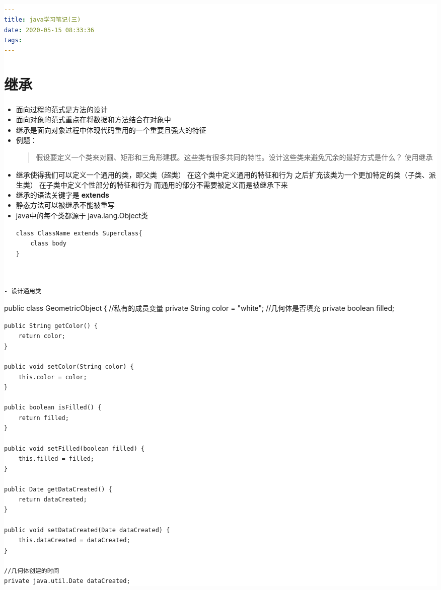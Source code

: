 ```yaml
---
title: java学习笔记(三)
date: 2020-05-15 08:33:36
tags:
---
```

# 继承
- 面向过程的范式是方法的设计
- 面向对象的范式重点在将数据和方法结合在对象中
- 继承是面向对象过程中体现代码重用的一个重要且强大的特征
- 例题：
  >假设要定义一个类来对圆、矩形和三角形建模。这些类有很多共同的特性。设计这些类来避免冗余的最好方式是什么？
  >使用继承
- 继承使得我们可以定义一个通用的类，即父类（超类）
  在这个类中定义通用的特征和行为
  之后扩充该类为一个更加特定的类（子类、派生类）
  在子类中定义个性部分的特征和行为
  而通用的部分不需要被定义而是被继承下来
- 继承的语法关键字是 **extends**
- 静态方法可以被继承不能被重写
- java中的每个类都源于 java.lang.Object类
  ```
  class ClassName extends Superclass{
      class body
  }
       
 ```

- 设计通用类
  ```
  public class GeometricObject {
    //私有的成员变量
    private String color = "white";
    //几何体是否填充
    private boolean filled;

    public String getColor() {
        return color;
    }

    public void setColor(String color) {
        this.color = color;
    }

    public boolean isFilled() {
        return filled;
    }

    public void setFilled(boolean filled) {
        this.filled = filled;
    }

    public Date getDataCreated() {
        return dataCreated;
    }

    public void setDataCreated(Date dataCreated) {
        this.dataCreated = dataCreated;
    }

    //几何体创建的时间
    private java.util.Date dataCreated;
  ```